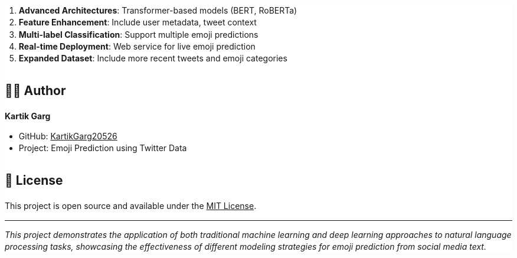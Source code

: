 1. **Advanced Architectures**: Transformer-based models (BERT, RoBERTa)
2. **Feature Enhancement**: Include user metadata, tweet context
3. **Multi-label Classification**: Support multiple emoji predictions
4. **Real-time Deployment**: Web service for live emoji prediction
5. **Expanded Dataset**: Include more recent tweets and emoji categories

## 👨‍💻 Author

**Kartik Garg**
- GitHub: [KartikGarg20526](https://github.com/KartikGarg20526)
- Project: Emoji Prediction using Twitter Data

## 📄 License

This project is open source and available under the [MIT License](LICENSE).

---

*This project demonstrates the application of both traditional machine learning and deep learning approaches to natural language processing tasks, showcasing the effectiveness of different modeling strategies for emoji prediction from social media text.*